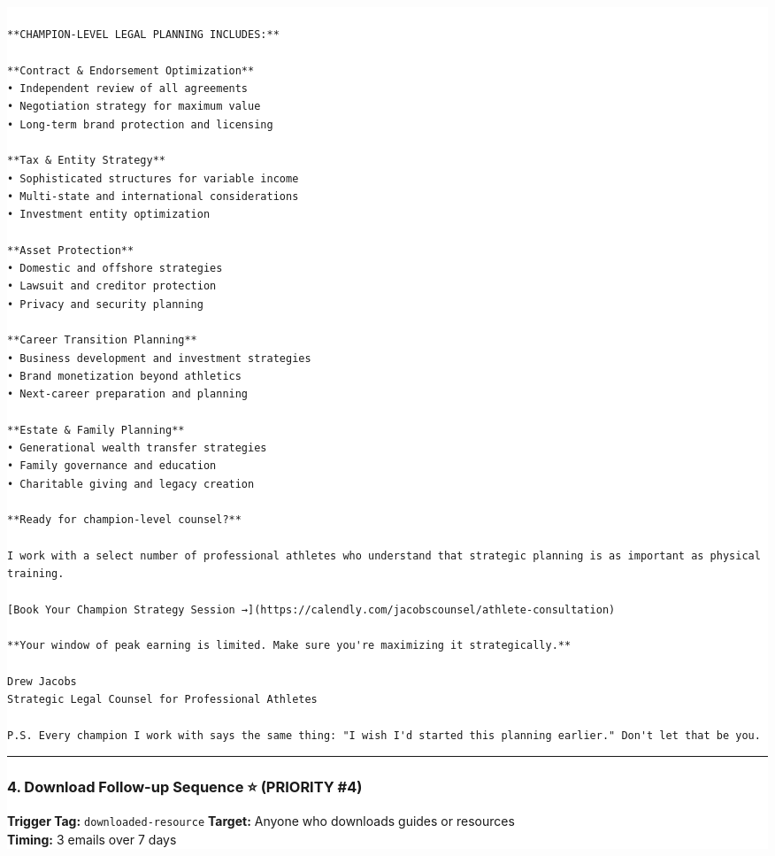 ```

**CHAMPION-LEVEL LEGAL PLANNING INCLUDES:**

**Contract & Endorsement Optimization**
• Independent review of all agreements
• Negotiation strategy for maximum value  
• Long-term brand protection and licensing

**Tax & Entity Strategy**  
• Sophisticated structures for variable income
• Multi-state and international considerations
• Investment entity optimization

**Asset Protection**
• Domestic and offshore strategies
• Lawsuit and creditor protection
• Privacy and security planning

**Career Transition Planning**
• Business development and investment strategies  
• Brand monetization beyond athletics
• Next-career preparation and planning

**Estate & Family Planning**
• Generational wealth transfer strategies
• Family governance and education
• Charitable giving and legacy creation

**Ready for champion-level counsel?**

I work with a select number of professional athletes who understand that strategic planning is as important as physical training.

[Book Your Champion Strategy Session →](https://calendly.com/jacobscounsel/athlete-consultation)

**Your window of peak earning is limited. Make sure you're maximizing it strategically.**

Drew Jacobs
Strategic Legal Counsel for Professional Athletes

P.S. Every champion I work with says the same thing: "I wish I'd started this planning earlier." Don't let that be you.
```

---

### **4. Download Follow-up Sequence** ⭐ (PRIORITY #4)
**Trigger Tag:** `downloaded-resource`
**Target:** Anyone who downloads guides or resources  
**Timing:** 3 emails over 7 days
